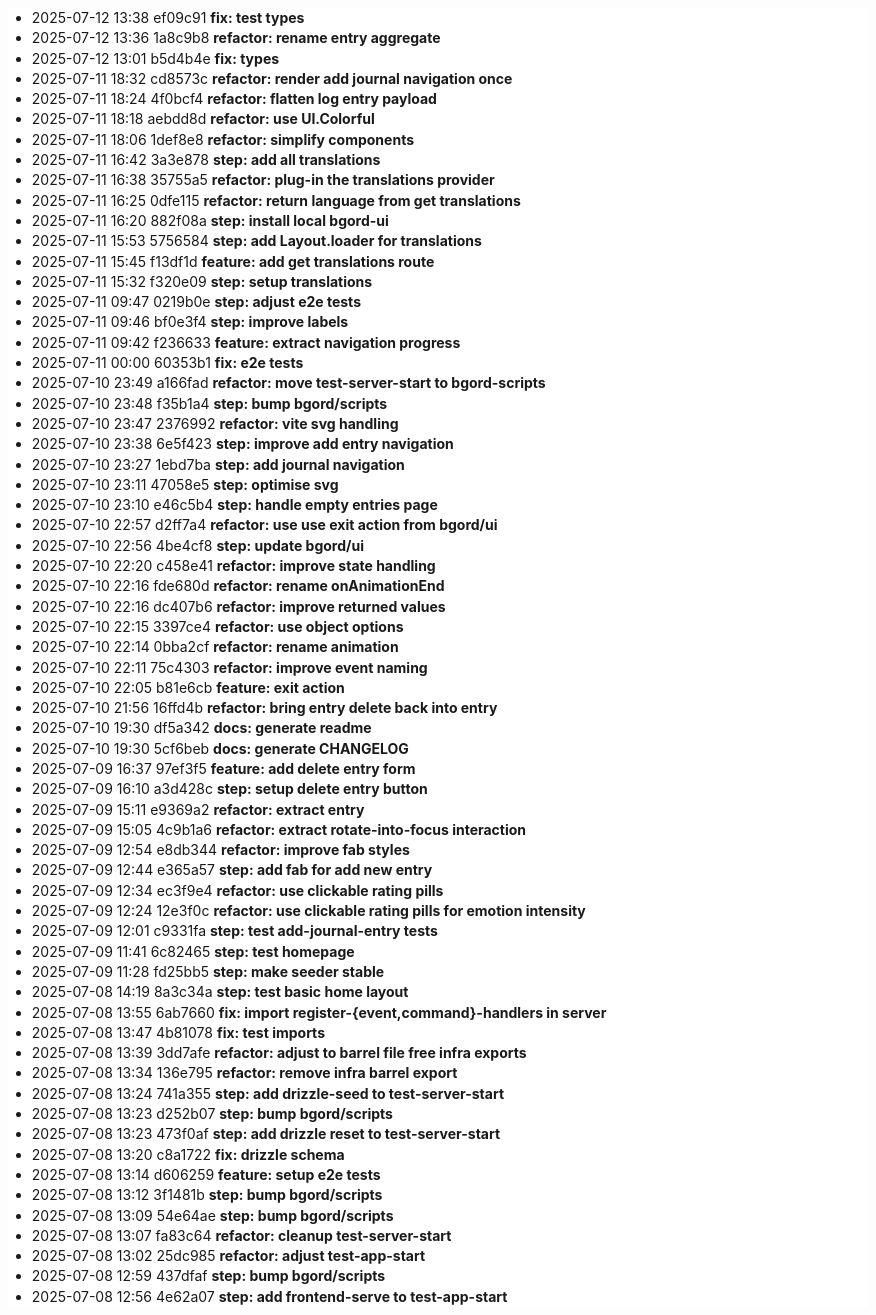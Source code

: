 - 2025-07-12 13:38 ef09c91 **fix: test types**
- 2025-07-12 13:36 1a8c9b8 **refactor: rename entry aggregate**
- 2025-07-12 13:01 b5d4b4e **fix: types**
- 2025-07-11 18:32 cd8573c **refactor: render add journal navigation once**
- 2025-07-11 18:24 4f0bcf4 **refactor: flatten log entry payload**
- 2025-07-11 18:18 aebdd8d **refactor: use UI.Colorful**
- 2025-07-11 18:06 1def8e8 **refactor: simplify components**
- 2025-07-11 16:42 3a3e878 **step: add all translations**
- 2025-07-11 16:38 35755a5 **refactor: plug-in the translations provider**
- 2025-07-11 16:25 0dfe115 **refactor: return language from get translations**
- 2025-07-11 16:20 882f08a **step: install local bgord-ui**
- 2025-07-11 15:53 5756584 **step: add Layout.loader for translations**
- 2025-07-11 15:45 f13df1d **feature: add get translations route**
- 2025-07-11 15:32 f320e09 **step: setup translations**
- 2025-07-11 09:47 0219b0e **step: adjust e2e tests**
- 2025-07-11 09:46 bf0e3f4 **step: improve labels**
- 2025-07-11 09:42 f236633 **feature: extract navigation progress**
- 2025-07-11 00:00 60353b1 **fix: e2e tests**
- 2025-07-10 23:49 a166fad **refactor: move test-server-start to bgord-scripts**
- 2025-07-10 23:48 f35b1a4 **step: bump bgord/scripts**
- 2025-07-10 23:47 2376992 **refactor: vite svg handling**
- 2025-07-10 23:38 6e5f423 **step: improve add entry navigation**
- 2025-07-10 23:27 1ebd7ba **step: add journal navigation**
- 2025-07-10 23:11 47058e5 **step: optimise svg**
- 2025-07-10 23:10 e46c5b4 **step: handle empty entries page**
- 2025-07-10 22:57 d2ff7a4 **refactor: use use exit action from bgord/ui**
- 2025-07-10 22:56 4be4cf8 **step: update bgord/ui**
- 2025-07-10 22:20 c458e41 **refactor: improve state handling**
- 2025-07-10 22:16 fde680d **refactor: rename onAnimationEnd**
- 2025-07-10 22:16 dc407b6 **refactor: improve returned values**
- 2025-07-10 22:15 3397ce4 **refactor: use object options**
- 2025-07-10 22:14 0bba2cf **refactor: rename animation**
- 2025-07-10 22:11 75c4303 **refactor: improve event naming**
- 2025-07-10 22:05 b81e6cb **feature: exit action**
- 2025-07-10 21:56 16ffd4b **refactor: bring entry delete back into entry**
- 2025-07-10 19:30 df5a342 **docs: generate readme**
- 2025-07-10 19:30 5cf6beb **docs: generate CHANGELOG**
- 2025-07-09 16:37 97ef3f5 **feature: add delete entry form**
- 2025-07-09 16:10 a3d428c **step: setup delete entry button**
- 2025-07-09 15:11 e9369a2 **refactor: extract entry**
- 2025-07-09 15:05 4c9b1a6 **refactor: extract rotate-into-focus interaction**
- 2025-07-09 12:54 e8db344 **refactor: improve fab styles**
- 2025-07-09 12:44 e365a57 **step: add fab for add new entry**
- 2025-07-09 12:34 ec3f9e4 **refactor: use clickable rating pills**
- 2025-07-09 12:24 12e3f0c **refactor: use clickable rating pills for emotion intensity**
- 2025-07-09 12:01 c9331fa **step: test add-journal-entry tests**
- 2025-07-09 11:41 6c82465 **step: test homepage**
- 2025-07-09 11:28 fd25bb5 **step: make seeder stable**
- 2025-07-08 14:19 8a3c34a **step: test basic home layout**
- 2025-07-08 13:55 6ab7660 **fix: import register-{event,command}-handlers in server**
- 2025-07-08 13:47 4b81078 **fix: test imports**
- 2025-07-08 13:39 3dd7afe **refactor: adjust to barrel file free infra exports**
- 2025-07-08 13:34 136e795 **refactor: remove infra barrel export**
- 2025-07-08 13:24 741a355 **step: add drizzle-seed to test-server-start**
- 2025-07-08 13:23 d252b07 **step: bump bgord/scripts**
- 2025-07-08 13:23 473f0af **step: add drizzle reset to test-server-start**
- 2025-07-08 13:20 c8a1722 **fix: drizzle schema**
- 2025-07-08 13:14 d606259 **feature: setup e2e tests**
- 2025-07-08 13:12 3f1481b **step: bump bgord/scripts**
- 2025-07-08 13:09 54e64ae **step: bump bgord/scripts**
- 2025-07-08 13:07 fa83c64 **refactor: cleanup test-server-start**
- 2025-07-08 13:02 25dc985 **refactor: adjust test-app-start**
- 2025-07-08 12:59 437dfaf **step: bump bgord/scripts**
- 2025-07-08 12:56 4e62a07 **step: add frontend-serve to test-app-start**